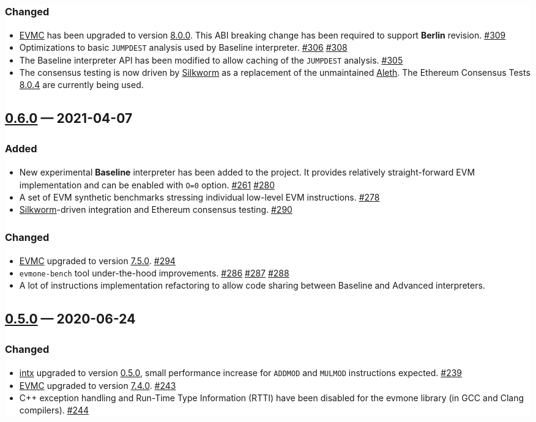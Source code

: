 ### Changed

- [EVMC] has been upgraded to version [8.0.0][EVMC 8.0.0]. This ABI breaking
  change has been required to support **Berlin** revision.
  [#309](https://github.com/ethereum/evmone/pull/309)
- Optimizations to basic `JUMPDEST` analysis used by Baseline interpreter.
  [#306](https://github.com/ethereum/evmone/pull/306)
  [#308](https://github.com/ethereum/evmone/pull/308)
- The Baseline interpreter API has been modified to allow caching
  of the `JUMPDEST` analysis.
  [#305](https://github.com/ethereum/evmone/pull/305)
- The consensus testing is now driven by [Silkworm] as a replacement of 
  the unmaintained [Aleth]. The Ethereum Consensus Tests [8.0.4][tests 8.0.4] are currently being used.


## [0.6.0] — 2021-04-07

### Added

- New experimental **Baseline** interpreter has been added to the project.
  It provides relatively straight-forward EVM implementation and
  can be enabled with `O=0` option.
  [#261](https://github.com/ethereum/evmone/pull/261)
  [#280](https://github.com/ethereum/evmone/pull/280)
- A set of EVM synthetic benchmarks stressing individual
  low-level EVM instructions.
  [#278](https://github.com/ethereum/evmone/pull/278)
- [Silkworm]-driven integration and Ethereum consensus testing.
  [#290](https://github.com/ethereum/evmone/pull/290)

### Changed

- [EVMC] upgraded to version [7.5.0][EVMC 7.5.0].
  [#294](https://github.com/ethereum/evmone/pull/294)
- `evmone-bench` tool under-the-hood improvements.
  [#286](https://github.com/ethereum/evmone/pull/286)
  [#287](https://github.com/ethereum/evmone/pull/287)
  [#288](https://github.com/ethereum/evmone/pull/288)
- A lot of instructions implementation refactoring to allow code sharing
  between Baseline and Advanced interpreters.


## [0.5.0] — 2020-06-24

### Changed

- [intx] upgraded to version [0.5.0][intx 0.5.0], small performance increase for
  `ADDMOD` and `MULMOD` instructions expected.
  [#239](https://github.com/ethereum/evmone/pull/239)
- [EVMC] upgraded to version [7.4.0][EVMC 7.4.0].
  [#243](https://github.com/ethereum/evmone/pull/243)
- C++ exception handling and Run-Time Type Information (RTTI) have been disabled
  for the evmone library (in GCC and Clang compilers).
  [#244](https://github.com/ethereum/evmone/pull/244)


[0.8.0]: https://github.com/ethereum/evmone/compare/v0.7.0..master
[0.7.0]: https://github.com/ethereum/evmone/releases/tag/v0.7.0
[0.6.0]: https://github.com/ethereum/evmone/releases/tag/v0.6.0
[0.5.0]: https://github.com/ethereum/evmone/releases/tag/v0.5.0
[0.4.1]: https://github.com/ethereum/evmone/releases/tag/v0.4.1
[0.4.0]: https://github.com/ethereum/evmone/releases/tag/v0.4.0
[0.3.0]: https://github.com/ethereum/evmone/releases/tag/v0.3.0
[0.2.0]: https://github.com/ethereum/evmone/releases/tag/v0.2.0
[0.1.1]: https://github.com/ethereum/evmone/releases/tag/v0.1.1
[0.1.0]: https://github.com/ethereum/evmone/releases/tag/v0.1.0
[Aleth]: https://github.com/ethereum/aleth
[EIP-170]: https://eips.ethereum.org/EIPS/eip-170
[EIP-1884]: https://eips.ethereum.org/EIPS/eip-1884
[EIP-1344]: https://eips.ethereum.org/EIPS/eip-1344
[EIP-2200]: https://eips.ethereum.org/EIPS/eip-2200
[EIP-2929]: https://eips.ethereum.org/EIPS/eip-2929
[EIP-3155]: https://eips.ethereum.org/EIPS/eip-3155
[EIP-3198]: https://eips.ethereum.org/EIPS/eip-3198
[Spurious Dragon]: https://eips.ethereum.org/EIPS/eip-607
[Berlin]: https://github.com/ethereum/eth1.0-specs/blob/master/network-upgrades/mainnet-upgrades/berlin.md
[London]: https://github.com/ethereum/eth1.0-specs/blob/master/network-upgrades/mainnet-upgrades/london.md
[EVMC]: https://github.com/ethereum/evmc
[EVMC 9.0.0]: https://github.com/ethereum/evmc/releases/tag/v9.0.0
[EVMC 8.0.0]: https://github.com/ethereum/evmc/releases/tag/v8.0.0
[EVMC 7.5.0]: https://github.com/ethereum/evmc/releases/tag/v7.5.0
[EVMC 7.4.0]: https://github.com/ethereum/evmc/releases/tag/v7.4.0
[EVMC 7.1.0]: https://github.com/ethereum/evmc/releases/tag/v7.1.0
[EVMC 7.0.0]: https://github.com/ethereum/evmc/releases/tag/v7.0.0
[intx]: https://github.com/chfast/intx
[intx 0.6.0]: https://github.com/chfast/intx/releases/tag/v0.6.0
[intx 0.5.0]: https://github.com/chfast/intx/releases/tag/v0.5.0
[ethash]: https://github.com/chfast/ethash
[ethash 0.7.0]: https://github.com/chfast/ethash/releases/tag/v0.7.0
[Silkworm]: https://github.com/torquem-ch/silkworm
[tests 8.0.4]: https://github.com/ethereum/tests/releases/tag/8.0.4
[Keep a Changelog]: https://keepachangelog.com/en/1.0.0/
[Semantic Versioning]: https://semver.org
